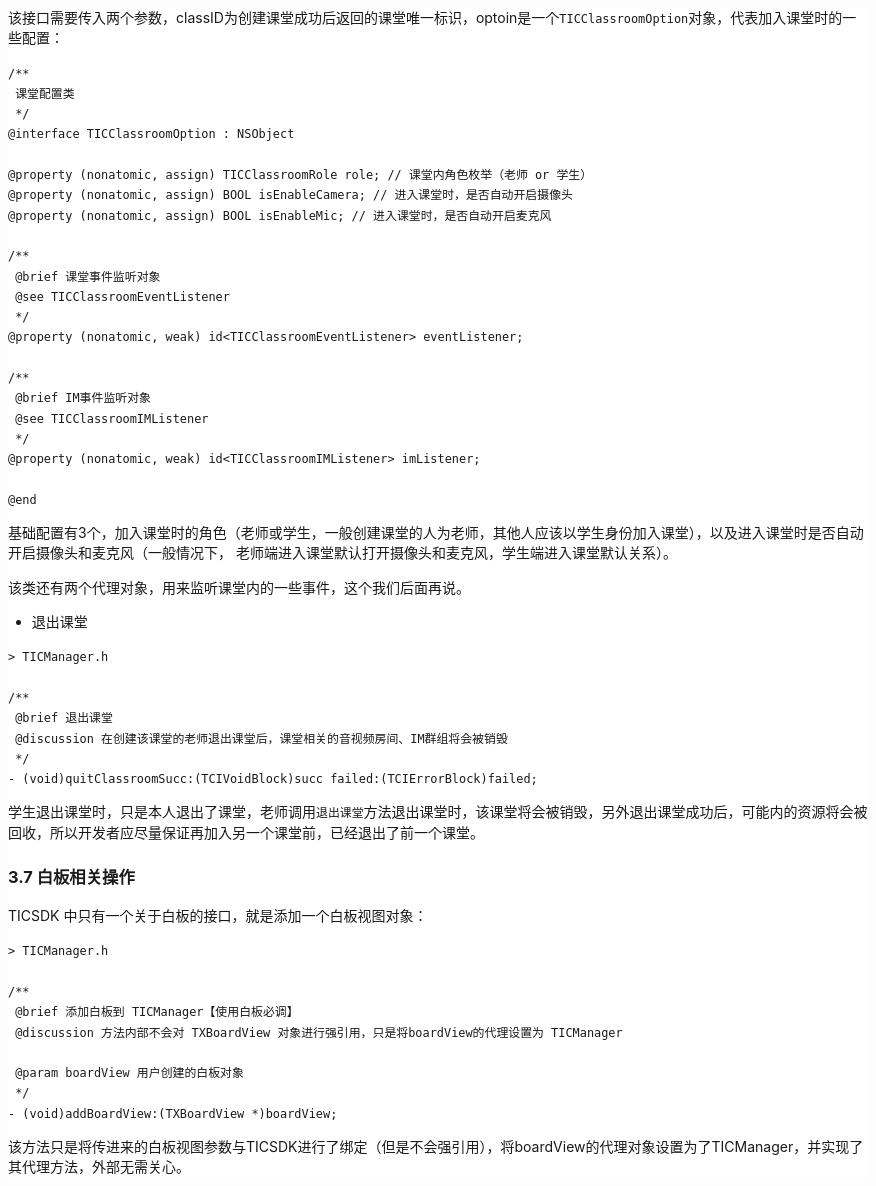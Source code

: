 该接口需要传入两个参数，classID为创建课堂成功后返回的课堂唯一标识，optoin是一个`TICClassroomOption`对象，代表加入课堂时的一些配置：

```objc
/**
 课堂配置类
 */
@interface TICClassroomOption : NSObject

@property (nonatomic, assign) TICClassroomRole role; // 课堂内角色枚举（老师 or 学生）
@property (nonatomic, assign) BOOL isEnableCamera; // 进入课堂时，是否自动开启摄像头
@property (nonatomic, assign) BOOL isEnableMic; // 进入课堂时，是否自动开启麦克风

/**
 @brief 课堂事件监听对象
 @see TICClassroomEventListener
 */
@property (nonatomic, weak) id<TICClassroomEventListener> eventListener;

/**
 @brief IM事件监听对象
 @see TICClassroomIMListener
 */
@property (nonatomic, weak) id<TICClassroomIMListener> imListener;

@end
```

基础配置有3个，加入课堂时的角色（老师或学生，一般创建课堂的人为老师，其他人应该以学生身份加入课堂），以及进入课堂时是否自动开启摄像头和麦克风（一般情况下， 老师端进入课堂默认打开摄像头和麦克风，学生端进入课堂默认关系）。

该类还有两个代理对象，用来监听课堂内的一些事件，这个我们后面再说。

* 退出课堂

```objc
> TICManager.h

/**
 @brief 退出课堂
 @discussion 在创建该课堂的老师退出课堂后，课堂相关的音视频房间、IM群组将会被销毁
 */
- (void)quitClassroomSucc:(TCIVoidBlock)succ failed:(TCIErrorBlock)failed;
```

学生退出课堂时，只是本人退出了课堂，老师调用`退出课堂`方法退出课堂时，该课堂将会被销毁，另外退出课堂成功后，可能内的资源将会被回收，所以开发者应尽量保证再加入另一个课堂前，已经退出了前一个课堂。

### 3.7 白板相关操作

TICSDK 中只有一个关于白板的接口，就是添加一个白板视图对象：

```objc
> TICManager.h

/**
 @brief 添加白板到 TICManager【使用白板必调】
 @discussion 方法内部不会对 TXBoardView 对象进行强引用，只是将boardView的代理设置为 TICManager
 
 @param boardView 用户创建的白板对象
 */
- (void)addBoardView:(TXBoardView *)boardView;
```
该方法只是将传进来的白板视图参数与TICSDK进行了绑定（但是不会强引用），将boardView的代理对象设置为了TICManager，并实现了其代理方法，外部无需关心。
